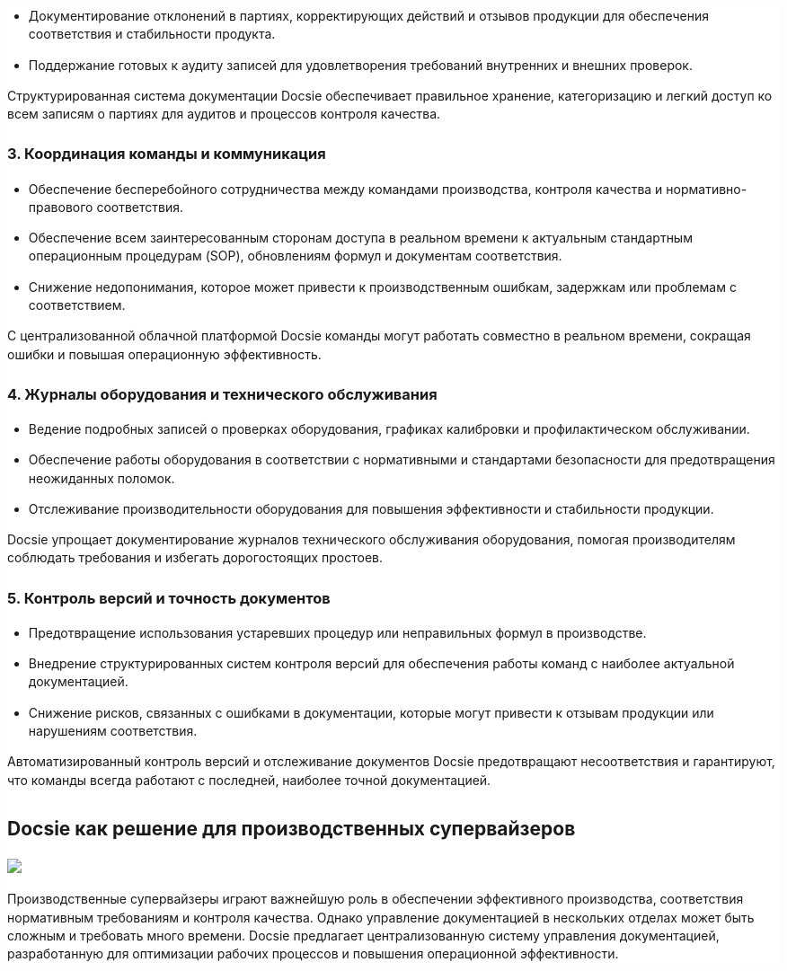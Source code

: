* Документирование отклонений в партиях, корректирующих действий и отзывов продукции для обеспечения соответствия и стабильности продукта.

* Поддержание готовых к аудиту записей для удовлетворения требований внутренних и внешних проверок.

Структурированная система документации Docsie обеспечивает правильное хранение, категоризацию и легкий доступ ко всем записям о партиях для аудитов и процессов контроля качества.

### 3. Координация команды и коммуникация

* Обеспечение бесперебойного сотрудничества между командами производства, контроля качества и нормативно-правового соответствия.

* Обеспечение всем заинтересованным сторонам доступа в реальном времени к актуальным стандартным операционным процедурам (SOP), обновлениям формул и документам соответствия.

* Снижение недопонимания, которое может привести к производственным ошибкам, задержкам или проблемам с соответствием.

С централизованной облачной платформой Docsie команды могут работать совместно в реальном времени, сокращая ошибки и повышая операционную эффективность.

### 4. Журналы оборудования и технического обслуживания

* Ведение подробных записей о проверках оборудования, графиках калибровки и профилактическом обслуживании.

* Обеспечение работы оборудования в соответствии с нормативными и стандартами безопасности для предотвращения неожиданных поломок.

* Отслеживание производительности оборудования для повышения эффективности и стабильности продукции.

Docsie упрощает документирование журналов технического обслуживания оборудования, помогая производителям соблюдать требования и избегать дорогостоящих простоев.

### 5. Контроль версий и точность документов

* Предотвращение использования устаревших процедур или неправильных формул в производстве.

* Внедрение структурированных систем контроля версий для обеспечения работы команд с наиболее актуальной документацией.

* Снижение рисков, связанных с ошибками в документации, которые могут привести к отзывам продукции или нарушениям соответствия.

Автоматизированный контроль версий и отслеживание документов Docsie предотвращают несоответствия и гарантируют, что команды всегда работают с последней, наиболее точной документацией.

## Docsie как решение для производственных супервайзеров

![](https://cdn.docsie.io/workspace_PxAvC1Uenuc7ad6H3/doc_wn84Jkoc6hIMTO2eE/file_holW9me8TD7xqT8as/image_4142ee30-4101-019b-aaee-a18df0037b15.jpg)

Производственные супервайзеры играют важнейшую роль в обеспечении эффективного производства, соответствия нормативным требованиям и контроля качества. Однако управление документацией в нескольких отделах может быть сложным и требовать много времени. Docsie предлагает централизованную систему управления документацией, разработанную для оптимизации рабочих процессов и повышения операционной эффективности.
